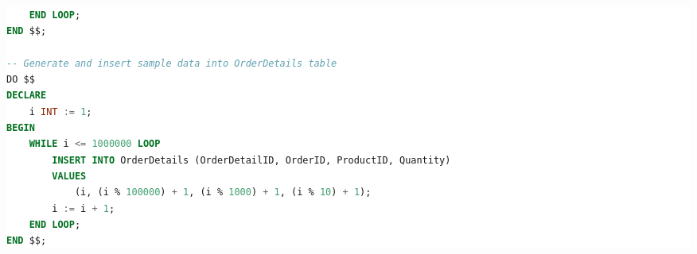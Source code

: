 ```sql
    END LOOP;
END $$;

-- Generate and insert sample data into OrderDetails table
DO $$
DECLARE
    i INT := 1;
BEGIN
    WHILE i <= 1000000 LOOP
        INSERT INTO OrderDetails (OrderDetailID, OrderID, ProductID, Quantity)
        VALUES 
            (i, (i % 100000) + 1, (i % 1000) + 1, (i % 10) + 1);
        i := i + 1;
    END LOOP;
END $$;


```
